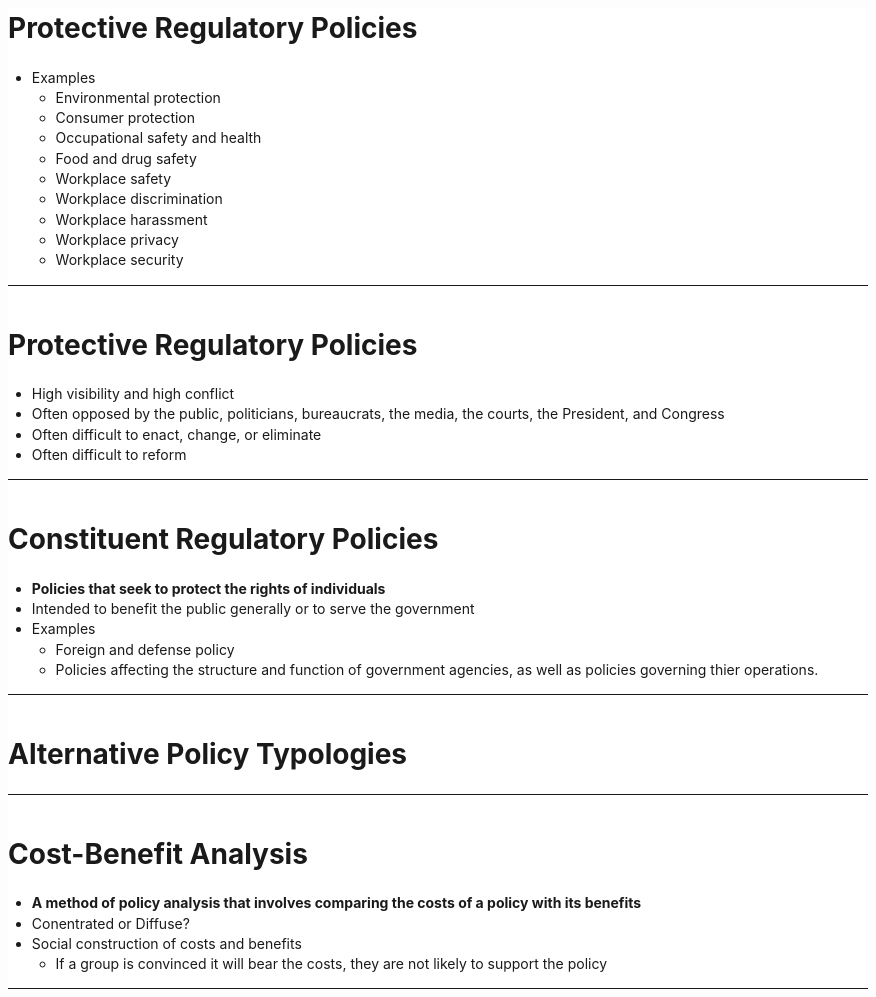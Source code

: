 
# Protective Regulatory Policies

- Examples
  - Environmental protection
  - Consumer protection
  - Occupational safety and health
  - Food and drug safety
  - Workplace safety
  - Workplace discrimination
  - Workplace harassment
  - Workplace privacy
  - Workplace security

---

# Protective Regulatory Policies

- High visibility and high conflict
- Often opposed by the public, politicians, bureaucrats, the media, the courts, the President, and Congress
- Often difficult to enact, change, or eliminate
- Often difficult to reform

---

# Constituent Regulatory Policies

- **Policies that seek to protect the rights of individuals**
- Intended to benefit the public generally or to serve the government
- Examples
  - Foreign and defense policy
  - Policies affecting the structure and function of government agencies, as well as policies governing thier operations. 

---

# Alternative Policy Typologies

---

# Cost-Benefit Analysis

- **A method of policy analysis that involves comparing the costs of a policy with its benefits**
- Conentrated or Diffuse?
- Social construction of costs and benefits
  - If a group is convinced it will bear the costs, they are not likely to support the policy

---
